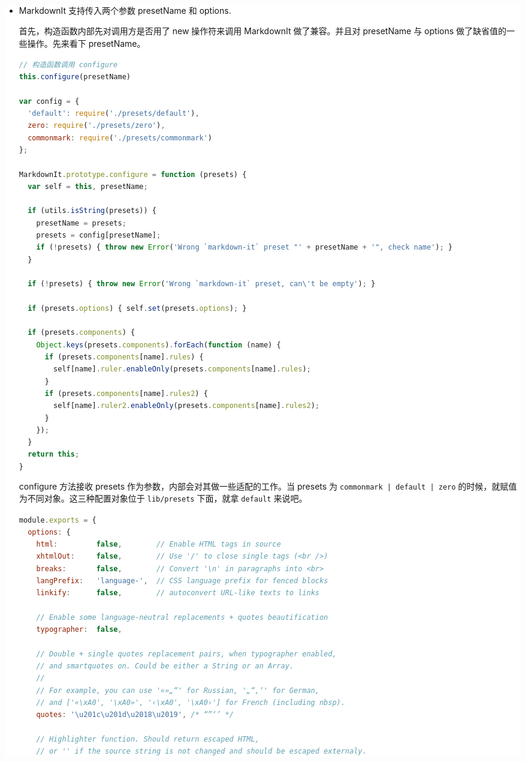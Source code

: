- MarkdownIt 支持传入两个参数 presetName 和 options.

  首先，构造函数内部先对调用方是否用了 new 操作符来调用 MarkdownIt 做了兼容。并且对 presetName 与 options 做了缺省值的一些操作。先来看下 presetName。

  ```js
  // 构造函数调用 configure
  this.configure(presetName)

  var config = {
    'default': require('./presets/default'),
    zero: require('./presets/zero'),
    commonmark: require('./presets/commonmark')
  };

  MarkdownIt.prototype.configure = function (presets) {
    var self = this, presetName;

    if (utils.isString(presets)) {
      presetName = presets;
      presets = config[presetName];
      if (!presets) { throw new Error('Wrong `markdown-it` preset "' + presetName + '", check name'); }
    }

    if (!presets) { throw new Error('Wrong `markdown-it` preset, can\'t be empty'); }

    if (presets.options) { self.set(presets.options); }

    if (presets.components) {
      Object.keys(presets.components).forEach(function (name) {
        if (presets.components[name].rules) {
          self[name].ruler.enableOnly(presets.components[name].rules);
        }
        if (presets.components[name].rules2) {
          self[name].ruler2.enableOnly(presets.components[name].rules2);
        }
      });
    }
    return this;
  }
  ```

  configure 方法接收 presets 作为参数，内部会对其做一些适配的工作。当 presets 为 `commonmark | default | zero` 的时候，就赋值为不同对象。这三种配置对象位于 `lib/presets` 下面，就拿 `default` 来说吧。

  ```js
  module.exports = {
    options: {
      html:         false,        // Enable HTML tags in source
      xhtmlOut:     false,        // Use '/' to close single tags (<br />)
      breaks:       false,        // Convert '\n' in paragraphs into <br>
      langPrefix:   'language-',  // CSS language prefix for fenced blocks
      linkify:      false,        // autoconvert URL-like texts to links

      // Enable some language-neutral replacements + quotes beautification
      typographer:  false,

      // Double + single quotes replacement pairs, when typographer enabled,
      // and smartquotes on. Could be either a String or an Array.
      //
      // For example, you can use '«»„“' for Russian, '„“‚‘' for German,
      // and ['«\xA0', '\xA0»', '‹\xA0', '\xA0›'] for French (including nbsp).
      quotes: '\u201c\u201d\u2018\u2019', /* “”‘’ */

      // Highlighter function. Should return escaped HTML,
      // or '' if the source string is not changed and should be escaped externaly.
  ```